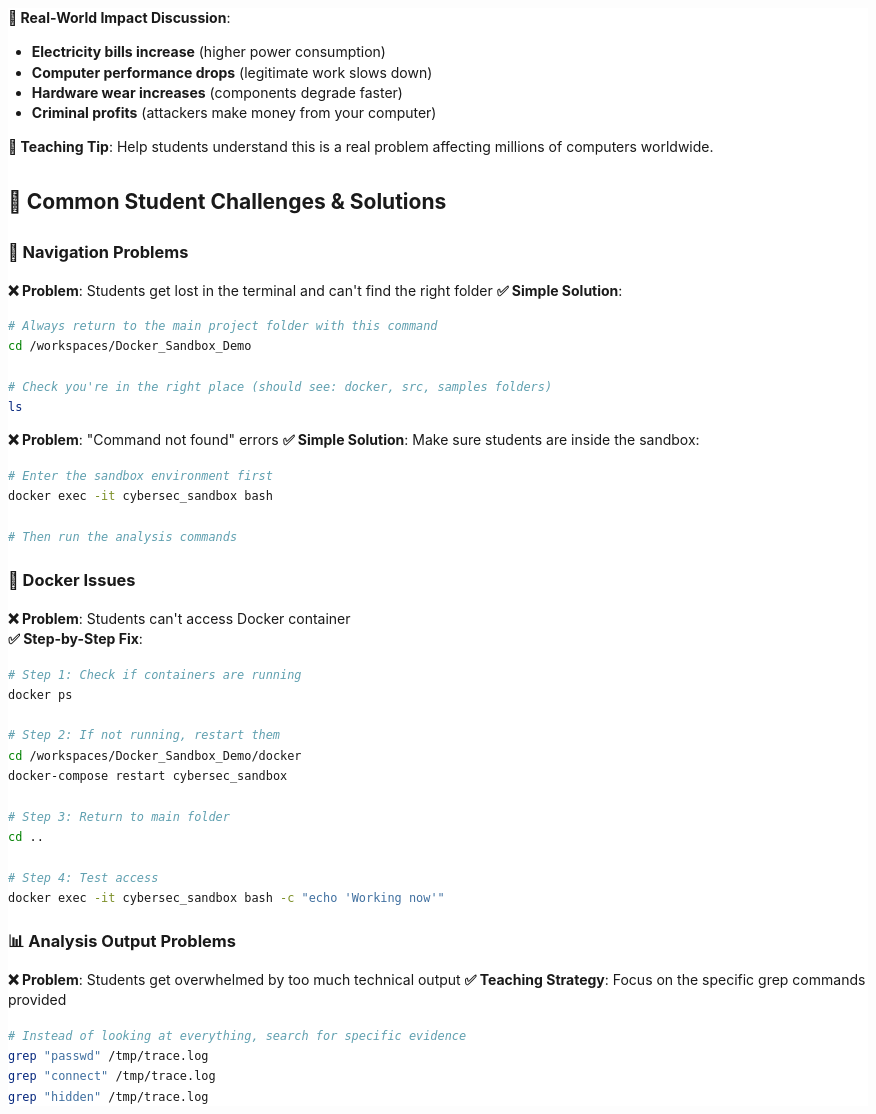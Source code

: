 **💬 Real-World Impact Discussion**:
- **Electricity bills increase** (higher power consumption)
- **Computer performance drops** (legitimate work slows down)
- **Hardware wear increases** (components degrade faster)
- **Criminal profits** (attackers make money from your computer)

**🎯 Teaching Tip**: Help students understand this is a real problem affecting millions of computers worldwide.

## 🎯 Common Student Challenges & Solutions

### 📍 Navigation Problems
**❌ Problem**: Students get lost in the terminal and can't find the right folder
**✅ Simple Solution**: 
```bash
# Always return to the main project folder with this command
cd /workspaces/Docker_Sandbox_Demo

# Check you're in the right place (should see: docker, src, samples folders)
ls
```

**❌ Problem**: "Command not found" errors
**✅ Simple Solution**: Make sure students are inside the sandbox:
```bash
# Enter the sandbox environment first
docker exec -it cybersec_sandbox bash

# Then run the analysis commands
```

### 🐳 Docker Issues
**❌ Problem**: Students can't access Docker container  
**✅ Step-by-Step Fix**:
```bash
# Step 1: Check if containers are running
docker ps

# Step 2: If not running, restart them
cd /workspaces/Docker_Sandbox_Demo/docker
docker-compose restart cybersec_sandbox

# Step 3: Return to main folder
cd ..

# Step 4: Test access
docker exec -it cybersec_sandbox bash -c "echo 'Working now'"
```

### 📊 Analysis Output Problems
**❌ Problem**: Students get overwhelmed by too much technical output
**✅ Teaching Strategy**: Focus on the specific grep commands provided
```bash
# Instead of looking at everything, search for specific evidence
grep "passwd" /tmp/trace.log
grep "connect" /tmp/trace.log  
grep "hidden" /tmp/trace.log
```

